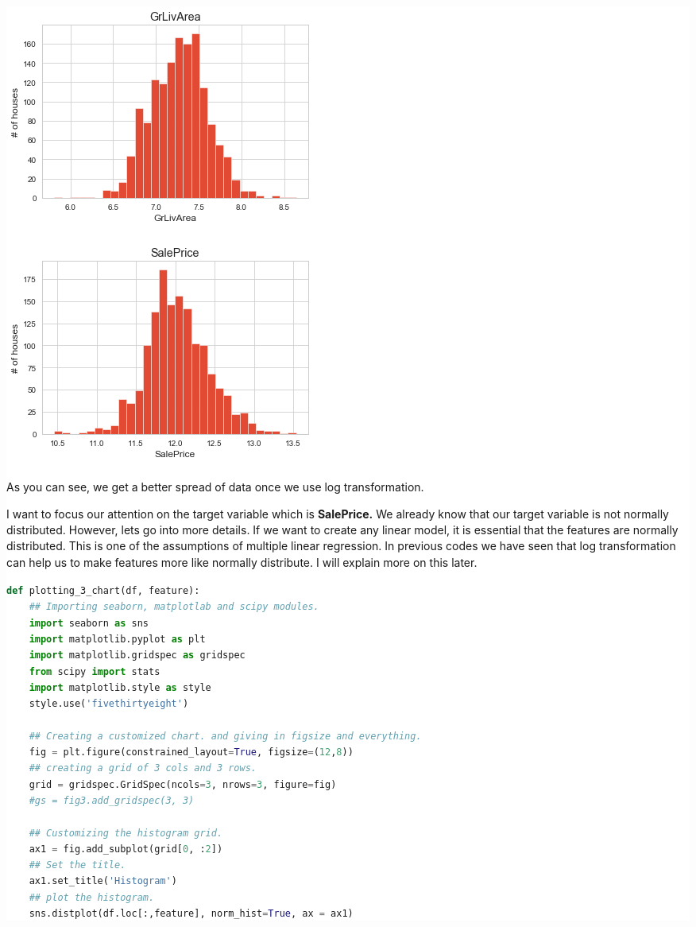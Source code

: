 
![png](README_files/README_44_3.png)



![png](README_files/README_44_4.png)


As you can see, we get a better spread of data once we use log transformation.

I want to focus our attention on the target variable which is **SalePrice.** We already know that our target variable is not normally distributed. However, lets go into more details. If we want to create any linear model, it is essential that the features are normally distributed. This is one of the assumptions of multiple linear regression. In previous codes we have seen that log transformation can help us to make features more like normally distribute. I will explain more on this later.


```python
def plotting_3_chart(df, feature):
    ## Importing seaborn, matplotlab and scipy modules. 
    import seaborn as sns
    import matplotlib.pyplot as plt
    import matplotlib.gridspec as gridspec
    from scipy import stats
    import matplotlib.style as style
    style.use('fivethirtyeight')

    ## Creating a customized chart. and giving in figsize and everything. 
    fig = plt.figure(constrained_layout=True, figsize=(12,8))
    ## creating a grid of 3 cols and 3 rows. 
    grid = gridspec.GridSpec(ncols=3, nrows=3, figure=fig)
    #gs = fig3.add_gridspec(3, 3)

    ## Customizing the histogram grid. 
    ax1 = fig.add_subplot(grid[0, :2])
    ## Set the title. 
    ax1.set_title('Histogram')
    ## plot the histogram. 
    sns.distplot(df.loc[:,feature], norm_hist=True, ax = ax1)
```